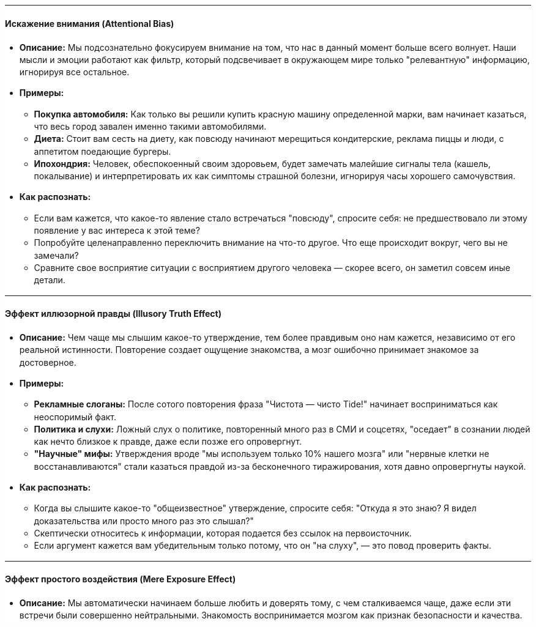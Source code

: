 
---
#### **Искажение внимания (Attentional Bias)**

- **Описание:** Мы подсознательно фокусируем внимание на том, что нас в данный момент больше всего волнует. Наши мысли и эмоции работают как фильтр, который подсвечивает в окружающем мире только "релевантную" информацию, игнорируя все остальное.

- **Примеры:**
  - **Покупка автомобиля:** Как только вы решили купить красную машину определенной марки, вам начинает казаться, что весь город завален именно такими автомобилями.
  - **Диета:** Стоит вам сесть на диету, как повсюду начинают мерещиться кондитерские, реклама пиццы и люди, с аппетитом поедающие бургеры.
  - **Ипохондрия:** Человек, обеспокоенный своим здоровьем, будет замечать малейшие сигналы тела (кашель, покалывание) и интерпретировать их как симптомы страшной болезни, игнорируя часы хорошего самочувствия.

- **Как распознать:**
  - Если вам кажется, что какое-то явление стало встречаться "повсюду", спросите себя: не предшествовало ли этому появление у вас интереса к этой теме?
  - Попробуйте целенаправленно переключить внимание на что-то другое. Что еще происходит вокруг, чего вы не замечали?
  - Сравните свое восприятие ситуации с восприятием другого человека — скорее всего, он заметил совсем иные детали.


---
#### **Эффект иллюзорной правды (Illusory Truth Effect)**

- **Описание:** Чем чаще мы слышим какое-то утверждение, тем более правдивым оно нам кажется, независимо от его реальной истинности. Повторение создает ощущение знакомства, а мозг ошибочно принимает знакомое за достоверное.

- **Примеры:**
  - **Рекламные слоганы:** После сотого повторения фраза "Чистота — чисто Tide!" начинает восприниматься как неоспоримый факт.
  - **Политика и слухи:** Ложный слух о политике, повторенный много раз в СМИ и соцсетях, "оседает" в сознании людей как нечто близкое к правде, даже если позже его опровергнут.
  - **"Научные" мифы:** Утверждения вроде "мы используем только 10% нашего мозга" или "нервные клетки не восстанавливаются" стали казаться правдой из-за бесконечного тиражирования, хотя давно опровергнуты наукой.

- **Как распознать:**
  - Когда вы слышите какое-то "общеизвестное" утверждение, спросите себя: "Откуда я это знаю? Я видел доказательства или просто много раз это слышал?"
  - Скептически относитесь к информации, которая подается без ссылок на первоисточник.
  - Если аргумент кажется вам убедительным только потому, что он "на слуху", — это повод проверить факты.


---
#### **Эффект простого воздействия (Mere Exposure Effect)**

- **Описание:** Мы автоматически начинаем больше любить и доверять тому, с чем сталкиваемся чаще, даже если эти встречи были совершенно нейтральными. Знакомость воспринимается мозгом как признак безопасности и качества.
